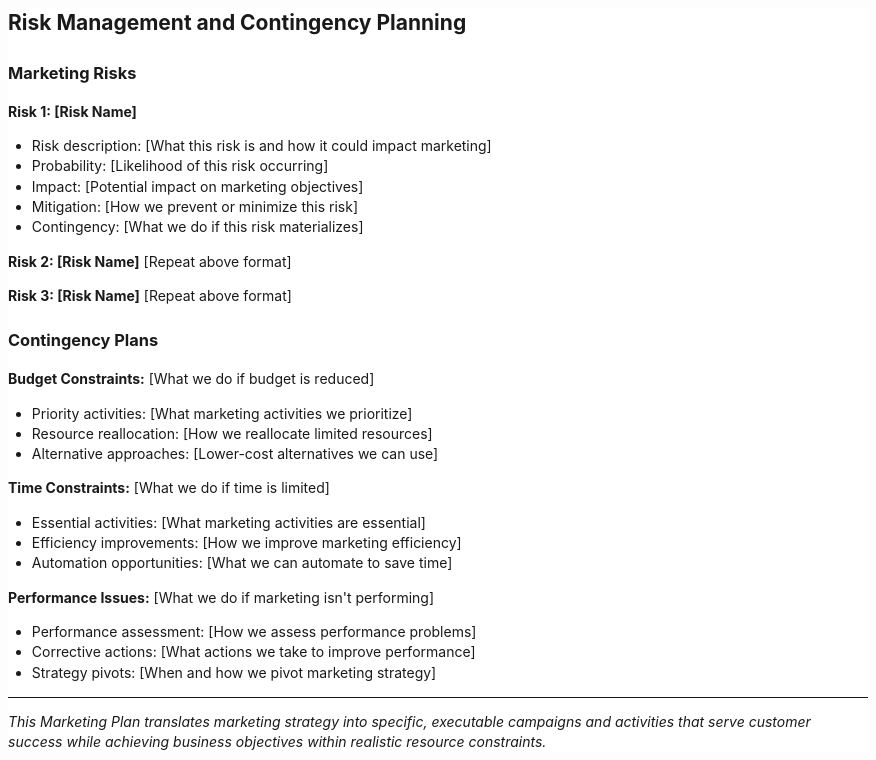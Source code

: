 
## Risk Management and Contingency Planning

### Marketing Risks

**Risk 1: [Risk Name]**
- Risk description: [What this risk is and how it could impact marketing]
- Probability: [Likelihood of this risk occurring]
- Impact: [Potential impact on marketing objectives]
- Mitigation: [How we prevent or minimize this risk]
- Contingency: [What we do if this risk materializes]

**Risk 2: [Risk Name]**
[Repeat above format]

**Risk 3: [Risk Name]**
[Repeat above format]

### Contingency Plans

**Budget Constraints:**
[What we do if budget is reduced]
- Priority activities: [What marketing activities we prioritize]
- Resource reallocation: [How we reallocate limited resources]
- Alternative approaches: [Lower-cost alternatives we can use]

**Time Constraints:**
[What we do if time is limited]
- Essential activities: [What marketing activities are essential]
- Efficiency improvements: [How we improve marketing efficiency]
- Automation opportunities: [What we can automate to save time]

**Performance Issues:**
[What we do if marketing isn't performing]
- Performance assessment: [How we assess performance problems]
- Corrective actions: [What actions we take to improve performance]
- Strategy pivots: [When and how we pivot marketing strategy]

---

*This Marketing Plan translates marketing strategy into specific, executable campaigns and activities that serve customer success while achieving business objectives within realistic resource constraints.*


